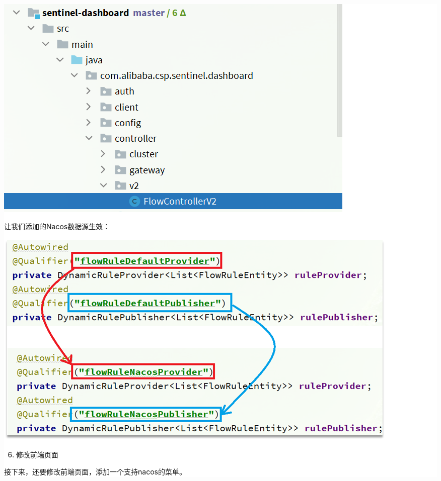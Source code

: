![image-20210618202322301](..\图片\4-08【微服务保护、sentinel】\image-20210618202322301.png)

让我们添加的Nacos数据源生效：

![image-20210618202334536](..\图片\4-08【微服务保护、sentinel】\image-20210618202334536.png)



6. 修改前端页面

接下来，还要修改前端页面，添加一个支持nacos的菜单。
